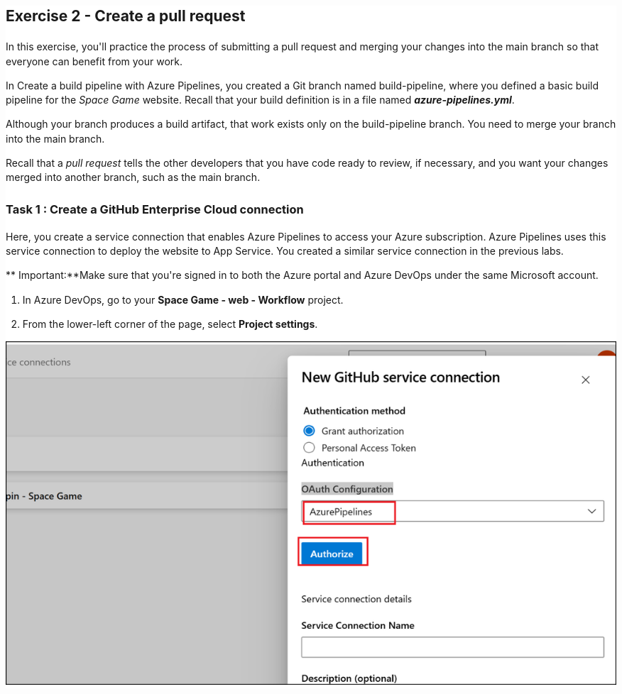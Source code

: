 ## Exercise 2 - Create a pull request

In this exercise, you'll practice the process of submitting a pull
request and merging your changes into the main branch so that everyone
can benefit from your work.

In Create a build pipeline with Azure Pipelines, you created a Git
branch named build-pipeline, where you defined a basic build pipeline
for the *Space Game* website. Recall that your build definition is in a
file named ***azure-pipelines.yml***.

Although your branch produces a build artifact, that work exists only on
the build-pipeline branch. You need to merge your branch into
the main branch.

Recall that a *pull request* tells the other developers that you have
code ready to review, if necessary, and you want your changes merged
into another branch, such as the main branch.

### Task 1 : Create a GitHub Enterprise Cloud connection

Here, you create a service connection that enables Azure Pipelines to
access your Azure subscription. Azure Pipelines uses this service
connection to deploy the website to App Service. You created a similar
service connection in the previous labs.

** Important:**Make sure that you're signed in to both the Azure portal
and Azure DevOps under the same Microsoft account.

1.  In Azure DevOps, go to your **Space Game - web - Workflow** project.

2.  From the lower-left corner of the page, select **Project settings**.

![](./media/image36.png)
